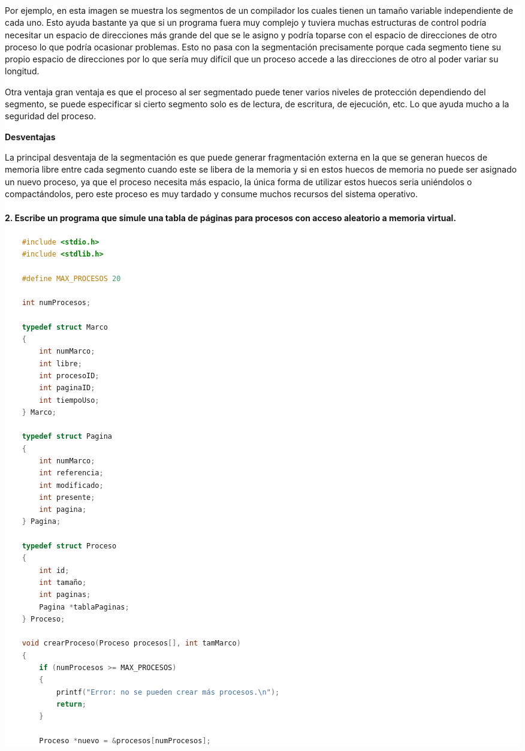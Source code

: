 Por ejemplo, en esta imagen se muestra los segmentos de un compilador los cuales tienen un tamaño variable independiente de cada uno. Esto ayuda bastante ya que si un programa fuera muy complejo y tuviera muchas estructuras de control podría necesitar un espacio de direcciones más grande del que se le asigno y podría toparse con el espacio de direcciones de otro proceso lo que podría ocasionar problemas. Esto no pasa con la segmentación precisamente porque cada segmento tiene su propio espacio de direcciones por lo que sería muy difícil que un proceso accede a las direcciones de otro al poder variar su longitud.

Otra ventaja gran ventaja es que el proceso al ser segmentado puede tener varios niveles de protección dependiendo del segmento, se puede especificar si cierto segmento solo es de lectura, de escritura, de ejecución, etc. Lo que ayuda mucho a la seguridad del proceso.

**Desventajas**

La principal desventaja de la segmentación es que puede generar fragmentación externa en la que se generan huecos de memoria libre entre cada segmento cuando este se libera de la memoria y si en estos huecos de memoria no puede ser asignado un nuevo proceso, ya que el proceso necesita más espacio, la única forma de utilizar estos huecos seria uniéndolos o compactándolos, pero este proceso es muy tardado y consume muchos recursos del sistema operativo.

#### **2. Escribe un programa que simule una tabla de páginas para procesos con acceso aleatorio a memoria virtual.**

```c
    #include <stdio.h>
    #include <stdlib.h>

    #define MAX_PROCESOS 20

    int numProcesos;

    typedef struct Marco
    {
        int numMarco;
        int libre;
        int procesoID;
        int paginaID;
        int tiempoUso;
    } Marco;

    typedef struct Pagina
    {
        int numMarco;
        int referencia;
        int modificado;
        int presente;
        int pagina;
    } Pagina;

    typedef struct Proceso
    {
        int id;
        int tamaño;
        int paginas;
        Pagina *tablaPaginas;
    } Proceso;

    void crearProceso(Proceso procesos[], int tamMarco)
    {
        if (numProcesos >= MAX_PROCESOS)
        {
            printf("Error: no se pueden crear más procesos.\n");
            return;
        }

        Proceso *nuevo = &procesos[numProcesos];
```